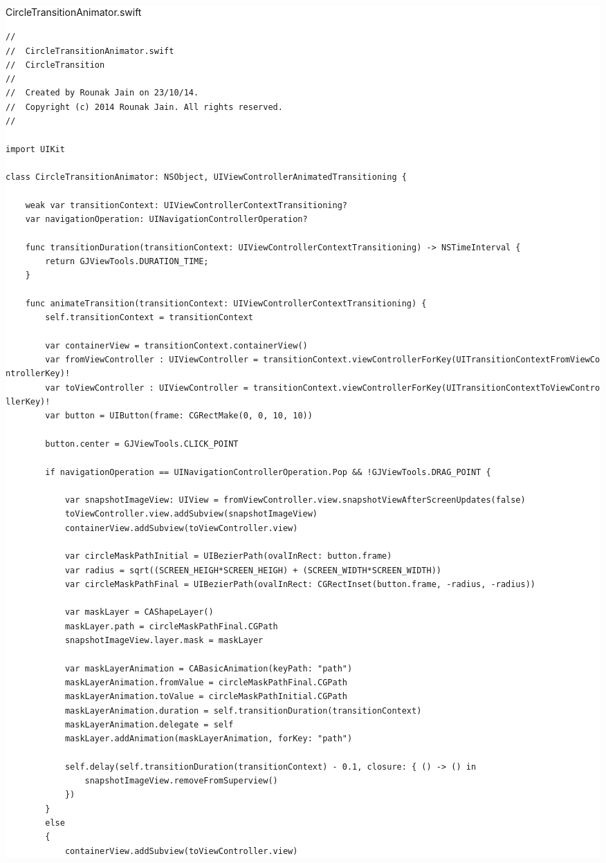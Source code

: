 CircleTransitionAnimator.swift

    //
    //  CircleTransitionAnimator.swift
    //  CircleTransition
    //
    //  Created by Rounak Jain on 23/10/14.
    //  Copyright (c) 2014 Rounak Jain. All rights reserved.
    //

    import UIKit

    class CircleTransitionAnimator: NSObject, UIViewControllerAnimatedTransitioning {

        weak var transitionContext: UIViewControllerContextTransitioning?
        var navigationOperation: UINavigationControllerOperation?

        func transitionDuration(transitionContext: UIViewControllerContextTransitioning) -> NSTimeInterval {
            return GJViewTools.DURATION_TIME;
        }

        func animateTransition(transitionContext: UIViewControllerContextTransitioning) {
            self.transitionContext = transitionContext

            var containerView = transitionContext.containerView()
            var fromViewController : UIViewController = transitionContext.viewControllerForKey(UITransitionContextFromViewControllerKey)!
            var toViewController : UIViewController = transitionContext.viewControllerForKey(UITransitionContextToViewControllerKey)!
            var button = UIButton(frame: CGRectMake(0, 0, 10, 10))

            button.center = GJViewTools.CLICK_POINT

            if navigationOperation == UINavigationControllerOperation.Pop && !GJViewTools.DRAG_POINT {

                var snapshotImageView: UIView = fromViewController.view.snapshotViewAfterScreenUpdates(false)
                toViewController.view.addSubview(snapshotImageView)
                containerView.addSubview(toViewController.view)

                var circleMaskPathInitial = UIBezierPath(ovalInRect: button.frame)
                var radius = sqrt((SCREEN_HEIGH*SCREEN_HEIGH) + (SCREEN_WIDTH*SCREEN_WIDTH))
                var circleMaskPathFinal = UIBezierPath(ovalInRect: CGRectInset(button.frame, -radius, -radius))

                var maskLayer = CAShapeLayer()
                maskLayer.path = circleMaskPathFinal.CGPath
                snapshotImageView.layer.mask = maskLayer

                var maskLayerAnimation = CABasicAnimation(keyPath: "path")
                maskLayerAnimation.fromValue = circleMaskPathFinal.CGPath
                maskLayerAnimation.toValue = circleMaskPathInitial.CGPath
                maskLayerAnimation.duration = self.transitionDuration(transitionContext)
                maskLayerAnimation.delegate = self
                maskLayer.addAnimation(maskLayerAnimation, forKey: "path")

                self.delay(self.transitionDuration(transitionContext) - 0.1, closure: { () -> () in
                    snapshotImageView.removeFromSuperview()
                })
            }
            else
            {
                containerView.addSubview(toViewController.view)
